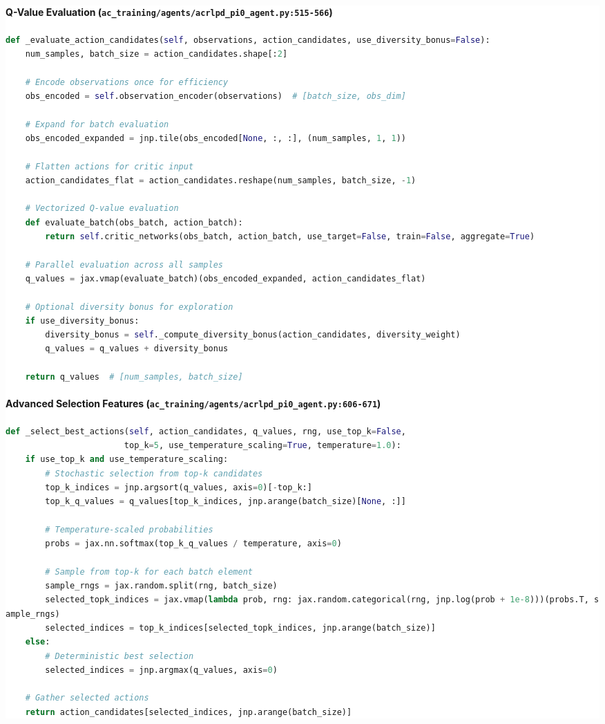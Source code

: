 #### Q-Value Evaluation (`ac_training/agents/acrlpd_pi0_agent.py:515-566`)
```python
def _evaluate_action_candidates(self, observations, action_candidates, use_diversity_bonus=False):
    num_samples, batch_size = action_candidates.shape[:2]
    
    # Encode observations once for efficiency
    obs_encoded = self.observation_encoder(observations)  # [batch_size, obs_dim]
    
    # Expand for batch evaluation
    obs_encoded_expanded = jnp.tile(obs_encoded[None, :, :], (num_samples, 1, 1))
    
    # Flatten actions for critic input
    action_candidates_flat = action_candidates.reshape(num_samples, batch_size, -1)
    
    # Vectorized Q-value evaluation
    def evaluate_batch(obs_batch, action_batch):
        return self.critic_networks(obs_batch, action_batch, use_target=False, train=False, aggregate=True)
    
    # Parallel evaluation across all samples
    q_values = jax.vmap(evaluate_batch)(obs_encoded_expanded, action_candidates_flat)
    
    # Optional diversity bonus for exploration
    if use_diversity_bonus:
        diversity_bonus = self._compute_diversity_bonus(action_candidates, diversity_weight)
        q_values = q_values + diversity_bonus
    
    return q_values  # [num_samples, batch_size]
```

#### Advanced Selection Features (`ac_training/agents/acrlpd_pi0_agent.py:606-671`)
```python
def _select_best_actions(self, action_candidates, q_values, rng, use_top_k=False, 
                        top_k=5, use_temperature_scaling=True, temperature=1.0):
    if use_top_k and use_temperature_scaling:
        # Stochastic selection from top-k candidates
        top_k_indices = jnp.argsort(q_values, axis=0)[-top_k:]
        top_k_q_values = q_values[top_k_indices, jnp.arange(batch_size)[None, :]]
        
        # Temperature-scaled probabilities
        probs = jax.nn.softmax(top_k_q_values / temperature, axis=0)
        
        # Sample from top-k for each batch element
        sample_rngs = jax.random.split(rng, batch_size)
        selected_topk_indices = jax.vmap(lambda prob, rng: jax.random.categorical(rng, jnp.log(prob + 1e-8)))(probs.T, sample_rngs)
        selected_indices = top_k_indices[selected_topk_indices, jnp.arange(batch_size)]
    else:
        # Deterministic best selection
        selected_indices = jnp.argmax(q_values, axis=0)
    
    # Gather selected actions
    return action_candidates[selected_indices, jnp.arange(batch_size)]
```
